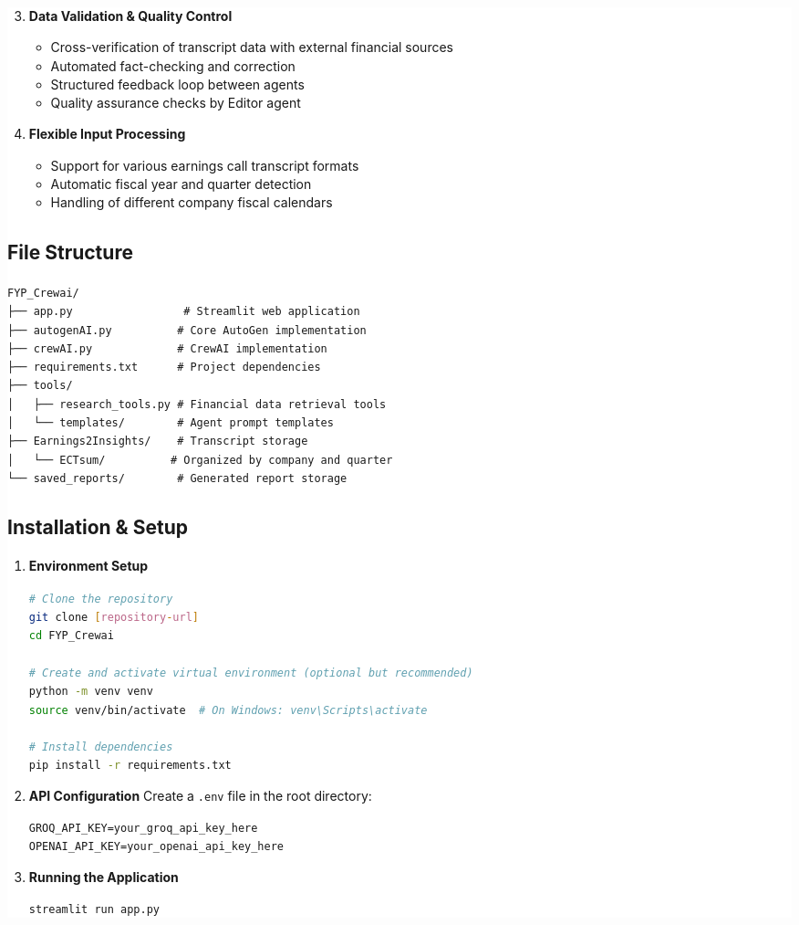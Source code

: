 3. **Data Validation & Quality Control**
   - Cross-verification of transcript data with external financial sources
   - Automated fact-checking and correction
   - Structured feedback loop between agents
   - Quality assurance checks by Editor agent

4. **Flexible Input Processing**
   - Support for various earnings call transcript formats
   - Automatic fiscal year and quarter detection
   - Handling of different company fiscal calendars

## File Structure

```
FYP_Crewai/
├── app.py                 # Streamlit web application
├── autogenAI.py          # Core AutoGen implementation
├── crewAI.py             # CrewAI implementation
├── requirements.txt      # Project dependencies
├── tools/
│   ├── research_tools.py # Financial data retrieval tools
│   └── templates/        # Agent prompt templates
├── Earnings2Insights/    # Transcript storage
│   └── ECTsum/          # Organized by company and quarter
└── saved_reports/        # Generated report storage
```

## Installation & Setup

1. **Environment Setup**
   ```bash
   # Clone the repository
   git clone [repository-url]
   cd FYP_Crewai

   # Create and activate virtual environment (optional but recommended)
   python -m venv venv
   source venv/bin/activate  # On Windows: venv\Scripts\activate

   # Install dependencies
   pip install -r requirements.txt
   ```

2. **API Configuration**
   Create a `.env` file in the root directory:
   ```
   GROQ_API_KEY=your_groq_api_key_here
   OPENAI_API_KEY=your_openai_api_key_here
   ```

3. **Running the Application**
   ```bash
   streamlit run app.py
   ```
